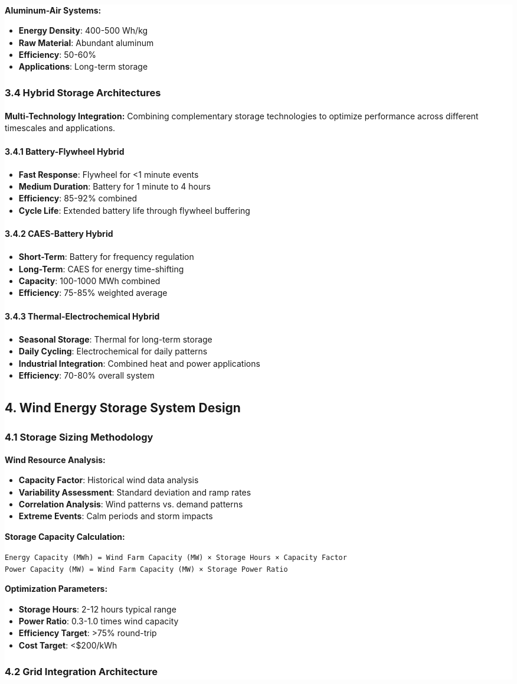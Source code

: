 **Aluminum-Air Systems:**
- **Energy Density**: 400-500 Wh/kg
- **Raw Material**: Abundant aluminum
- **Efficiency**: 50-60%
- **Applications**: Long-term storage

### 3.4 Hybrid Storage Architectures

**Multi-Technology Integration:**
Combining complementary storage technologies to optimize performance across different timescales and applications.

#### 3.4.1 Battery-Flywheel Hybrid
- **Fast Response**: Flywheel for <1 minute events
- **Medium Duration**: Battery for 1 minute to 4 hours
- **Efficiency**: 85-92% combined
- **Cycle Life**: Extended battery life through flywheel buffering

#### 3.4.2 CAES-Battery Hybrid
- **Short-Term**: Battery for frequency regulation
- **Long-Term**: CAES for energy time-shifting
- **Capacity**: 100-1000 MWh combined
- **Efficiency**: 75-85% weighted average

#### 3.4.3 Thermal-Electrochemical Hybrid
- **Seasonal Storage**: Thermal for long-term storage
- **Daily Cycling**: Electrochemical for daily patterns
- **Industrial Integration**: Combined heat and power applications
- **Efficiency**: 70-80% overall system

## 4. Wind Energy Storage System Design

### 4.1 Storage Sizing Methodology

**Wind Resource Analysis:**
- **Capacity Factor**: Historical wind data analysis
- **Variability Assessment**: Standard deviation and ramp rates
- **Correlation Analysis**: Wind patterns vs. demand patterns
- **Extreme Events**: Calm periods and storm impacts

**Storage Capacity Calculation:**
```
Energy Capacity (MWh) = Wind Farm Capacity (MW) × Storage Hours × Capacity Factor
Power Capacity (MW) = Wind Farm Capacity (MW) × Storage Power Ratio
```

**Optimization Parameters:**
- **Storage Hours**: 2-12 hours typical range
- **Power Ratio**: 0.3-1.0 times wind capacity
- **Efficiency Target**: >75% round-trip
- **Cost Target**: <$200/kWh

### 4.2 Grid Integration Architecture

